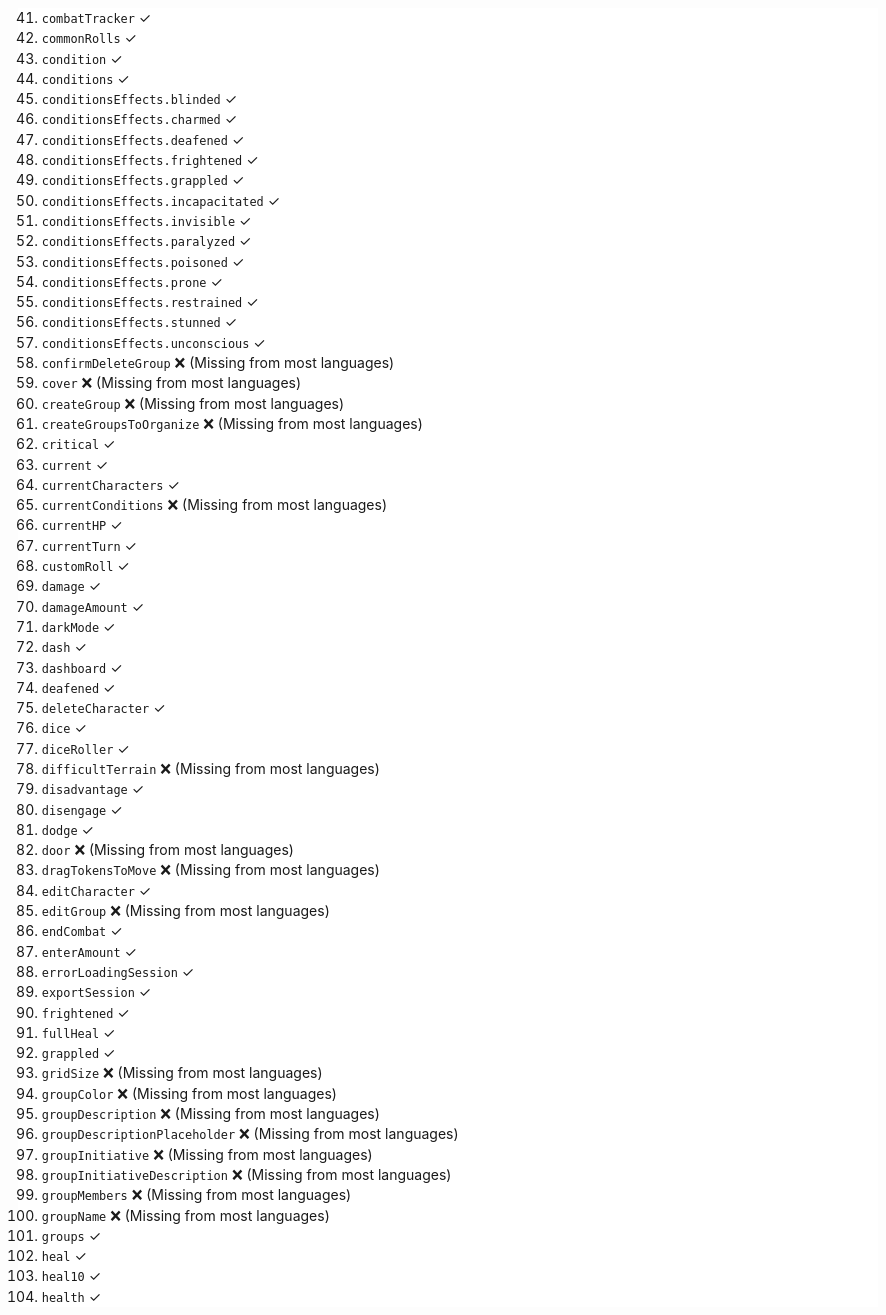 41. `combatTracker` ✓
42. `commonRolls` ✓
43. `condition` ✓
44. `conditions` ✓
45. `conditionsEffects.blinded` ✓
46. `conditionsEffects.charmed` ✓
47. `conditionsEffects.deafened` ✓
48. `conditionsEffects.frightened` ✓
49. `conditionsEffects.grappled` ✓
50. `conditionsEffects.incapacitated` ✓
51. `conditionsEffects.invisible` ✓
52. `conditionsEffects.paralyzed` ✓
53. `conditionsEffects.poisoned` ✓
54. `conditionsEffects.prone` ✓
55. `conditionsEffects.restrained` ✓
56. `conditionsEffects.stunned` ✓
57. `conditionsEffects.unconscious` ✓
58. `confirmDeleteGroup` ❌ (Missing from most languages)
59. `cover` ❌ (Missing from most languages)
60. `createGroup` ❌ (Missing from most languages)
61. `createGroupsToOrganize` ❌ (Missing from most languages)
62. `critical` ✓
63. `current` ✓
64. `currentCharacters` ✓
65. `currentConditions` ❌ (Missing from most languages)
66. `currentHP` ✓
67. `currentTurn` ✓
68. `customRoll` ✓
69. `damage` ✓
70. `damageAmount` ✓
71. `darkMode` ✓
72. `dash` ✓
73. `dashboard` ✓
74. `deafened` ✓
75. `deleteCharacter` ✓
76. `dice` ✓
77. `diceRoller` ✓
78. `difficultTerrain` ❌ (Missing from most languages)
79. `disadvantage` ✓
80. `disengage` ✓
81. `dodge` ✓
82. `door` ❌ (Missing from most languages)
83. `dragTokensToMove` ❌ (Missing from most languages)
84. `editCharacter` ✓
85. `editGroup` ❌ (Missing from most languages)
86. `endCombat` ✓
87. `enterAmount` ✓
88. `errorLoadingSession` ✓
89. `exportSession` ✓
90. `frightened` ✓
91. `fullHeal` ✓
92. `grappled` ✓
93. `gridSize` ❌ (Missing from most languages)
94. `groupColor` ❌ (Missing from most languages)
95. `groupDescription` ❌ (Missing from most languages)
96. `groupDescriptionPlaceholder` ❌ (Missing from most languages)
97. `groupInitiative` ❌ (Missing from most languages)
98. `groupInitiativeDescription` ❌ (Missing from most languages)
99. `groupMembers` ❌ (Missing from most languages)
100. `groupName` ❌ (Missing from most languages)
101. `groups` ✓
102. `heal` ✓
103. `heal10` ✓
104. `health` ✓